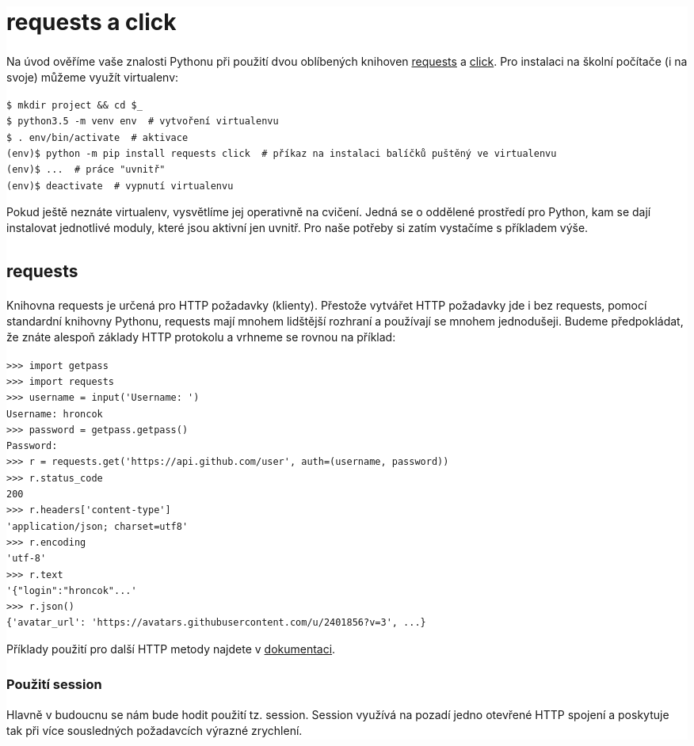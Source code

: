 requests a click
================

Na úvod ověříme vaše znalosti Pythonu při použití dvou oblíbených knihoven
[requests] a [click].
Pro instalaci na školní počítače (i na svoje) můžeme využít virtualenv:

    $ mkdir project && cd $_
    $ python3.5 -m venv env  # vytvoření virtualenvu
    $ . env/bin/activate  # aktivace
    (env)$ python -m pip install requests click  # příkaz na instalaci balíčků puštěný ve virtualenvu
    (env)$ ...  # práce "uvnitř"
    (env)$ deactivate  # vypnutí virtualenvu

Pokud ještě neznáte virtualenv, vysvětlíme jej operativně na cvičení.
Jedná se o oddělené prostředí pro Python, kam se dají instalovat jednotlivé
moduly, které jsou aktivní jen uvnitř.
Pro naše potřeby si zatím vystačíme s příkladem výše.

[requests]: http://docs.python-requests.org/
[click]: http://click.pocoo.org/

requests
--------

Knihovna requests je určená pro HTTP požadavky (klienty).
Přestože vytvářet HTTP požadavky jde i bez requests, pomocí standardní knihovny
Pythonu, requests mají mnohem lidštější rozhraní a používají se mnohem
jednodušeji. Budeme předpokládat, že znáte alespoň základy HTTP protokolu a
vrhneme se rovnou na příklad:

    >>> import getpass
    >>> import requests
    >>> username = input('Username: ')
    Username: hroncok
    >>> password = getpass.getpass()
    Password: 
    >>> r = requests.get('https://api.github.com/user', auth=(username, password))
    >>> r.status_code
    200
    >>> r.headers['content-type']
    'application/json; charset=utf8'
    >>> r.encoding
    'utf-8'
    >>> r.text
    '{"login":"hroncok"...'
    >>> r.json()
    {'avatar_url': 'https://avatars.githubusercontent.com/u/2401856?v=3', ...}

Příklady použití pro další HTTP metody najdete v [dokumentaci].

[dokumentaci]: http://docs.python-requests.org/en/master/user/quickstart/

### Použití session

Hlavně v budoucnu se nám bude hodit použití tz. session.
Session využívá na pozadí jedno otevřené HTTP spojení a poskytuje tak
při více sousledných požadavcích výrazné zrychlení.


[API]: https://dev.twitter.com/rest/public
[apps.twitter.com]: https://apps.twitter.com/
[nastavení]: https://github.com/settings/tokens
[Dokumentace]: https://developer.github.com/v3/
[Sirius]: https://github.com/cvut/sirius/wiki
[KOSapi]: https://kosapi.fit.cvut.cz/projects/kosapi/wiki